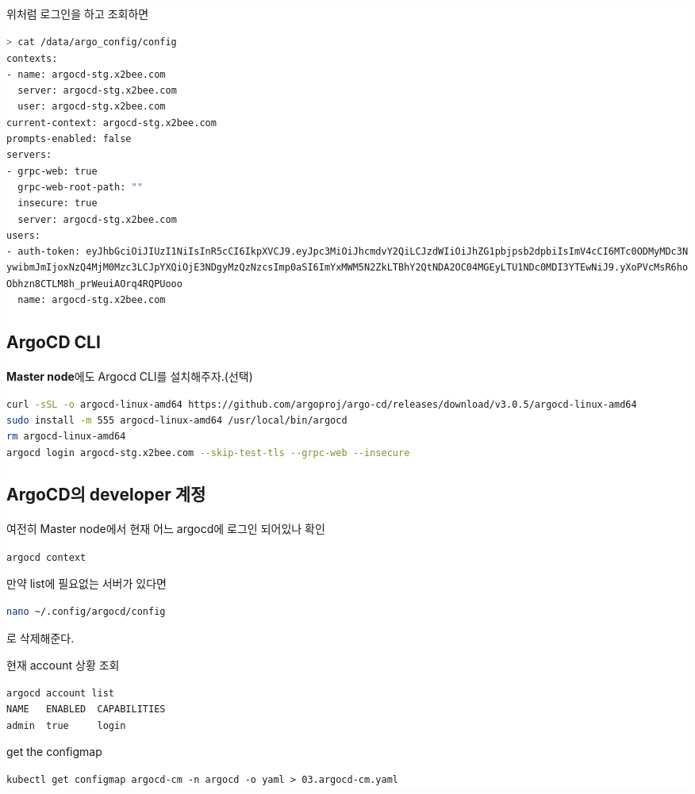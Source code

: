 위처럼 로그인을 하고 조회하면
```sh
> cat /data/argo_config/config
contexts:
- name: argocd-stg.x2bee.com
  server: argocd-stg.x2bee.com
  user: argocd-stg.x2bee.com
current-context: argocd-stg.x2bee.com
prompts-enabled: false
servers:
- grpc-web: true
  grpc-web-root-path: ""
  insecure: true
  server: argocd-stg.x2bee.com
users:
- auth-token: eyJhbGciOiJIUzI1NiIsInR5cCI6IkpXVCJ9.eyJpc3MiOiJhcmdvY2QiLCJzdWIiOiJhZG1pbjpsb2dpbiIsImV4cCI6MTc0ODMyMDc3NywibmJmIjoxNzQ4MjM0Mzc3LCJpYXQiOjE3NDgyMzQzNzcsImp0aSI6ImYxMWM5N2ZkLTBhY2QtNDA2OC04MGEyLTU1NDc0MDI3YTEwNiJ9.yXoPVcMsR6hoObhzn8CTLM8h_prWeuiAOrq4RQPUooo
  name: argocd-stg.x2bee.com
```

## ArgoCD CLI
**Master node**에도 Argocd CLI를 설치해주자.(선택)

```sh
curl -sSL -o argocd-linux-amd64 https://github.com/argoproj/argo-cd/releases/download/v3.0.5/argocd-linux-amd64
sudo install -m 555 argocd-linux-amd64 /usr/local/bin/argocd 
rm argocd-linux-amd64
argocd login argocd-stg.x2bee.com --skip-test-tls --grpc-web --insecure
```

## ArgoCD의 developer 계정
여전히 Master node에서
현재 어느 argocd에 로그인 되어있나 확인
```sh
argocd context
```

만약 list에 필요없는 서버가 있다면
```sh
nano ~/.config/argocd/config
```
로 삭제해준다.

현재 account 상황 조회
```sh
argocd account list
NAME   ENABLED  CAPABILITIES
admin  true     login
```

get the configmap
```
kubectl get configmap argocd-cm -n argocd -o yaml > 03.argocd-cm.yaml
```
